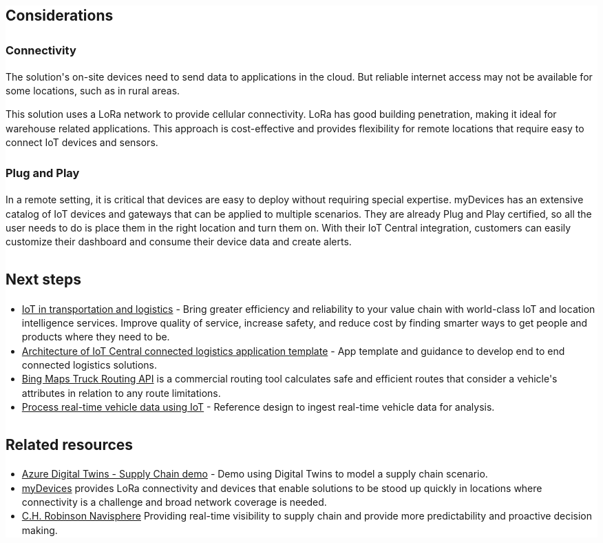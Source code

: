 ## Considerations

### Connectivity

The solution's on-site devices need to send data to applications in the cloud. But reliable internet access may not be available for some locations, such as in rural areas.

This solution uses a LoRa network to provide cellular connectivity. LoRa has good building penetration, making it ideal for warehouse related applications. This approach is cost-effective and provides flexibility for remote locations that require easy to connect IoT devices and sensors.

### Plug and Play

In a remote setting, it is critical that devices are easy to deploy without requiring special expertise. myDevices has an extensive catalog of IoT devices and gateways that can be applied to multiple scenarios. They are already Plug and Play certified, so all the user needs to do is place them in the right location and turn them on. With their IoT Central integration, customers can easily customize their dashboard and consume their device data and create alerts.

## Next steps

- [IoT in transportation and logistics](https://azure.microsoft.com/overview/iot/industry/transportation-and-logistics/) - Bring greater efficiency and reliability to your value chain with world-class IoT and location intelligence services. Improve quality of service, increase safety, and reduce cost by finding smarter ways to get people and products where they need to be.
- [Architecture of IoT Central connected logistics application template](https://docs.microsoft.com/azure/iot-central/retail/architecture-connected-logistics) - App template and guidance to develop end to end connected logistics solutions.
- [Bing Maps Truck Routing API](https://www.microsoft.com/en-us/maps/truck-routing/) is a commercial routing tool calculates safe and efficient routes that consider a vehicle's attributes in relation to any route limitations.
- [Process real-time vehicle data using IoT](https://docs.microsoft.com/azure/architecture/example-scenario/data/realtime-analytics-vehicle-iot) - Reference design to ingest real-time vehicle data for analysis.

## Related resources

- [Azure Digital Twins - Supply Chain demo](https://github.com/Azure-Samples/IoTDemos/tree/master/ADT-SupplyChainDemo) - Demo using Digital Twins to model a supply chain scenario.
- [myDevices](https://mydevices.com/) provides LoRa connectivity and devices that enable solutions to be stood up quickly in locations where connectivity is a challenge and broad network coverage is needed.
- [C.H. Robinson Navisphere](https://news.microsoft.com/2020/07/14/c-h-robinson-announces-alliance-with-microsoft-to-digitally-transform-the-supply-chain-of-the-future/) Providing real-time visibility to supply chain and provide more predictability and proactive decision making.
